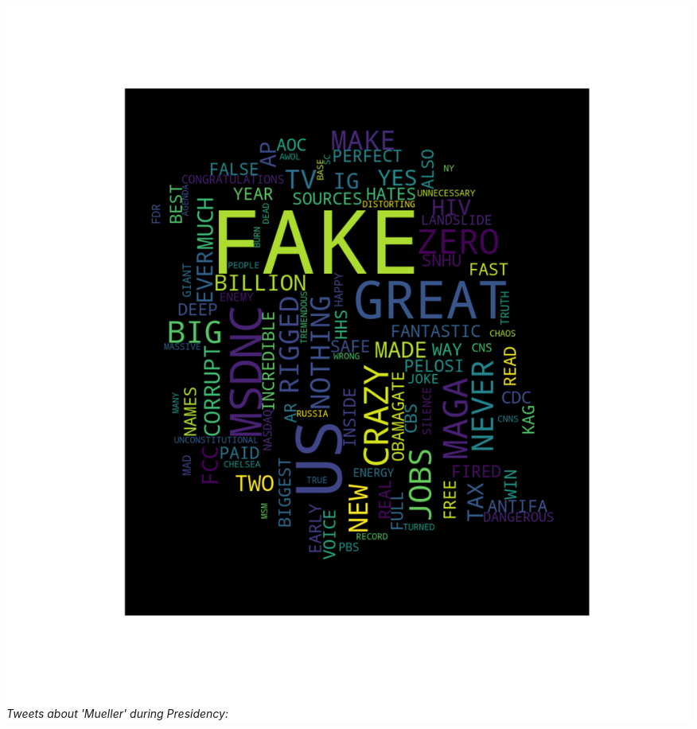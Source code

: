   <img src=examples/trump-word-cloud-300-words-news-since-2017-01-20-CAPS.png width="100%">
</p>

*Tweets about 'Mueller' during Presidency:*
<p align="center">